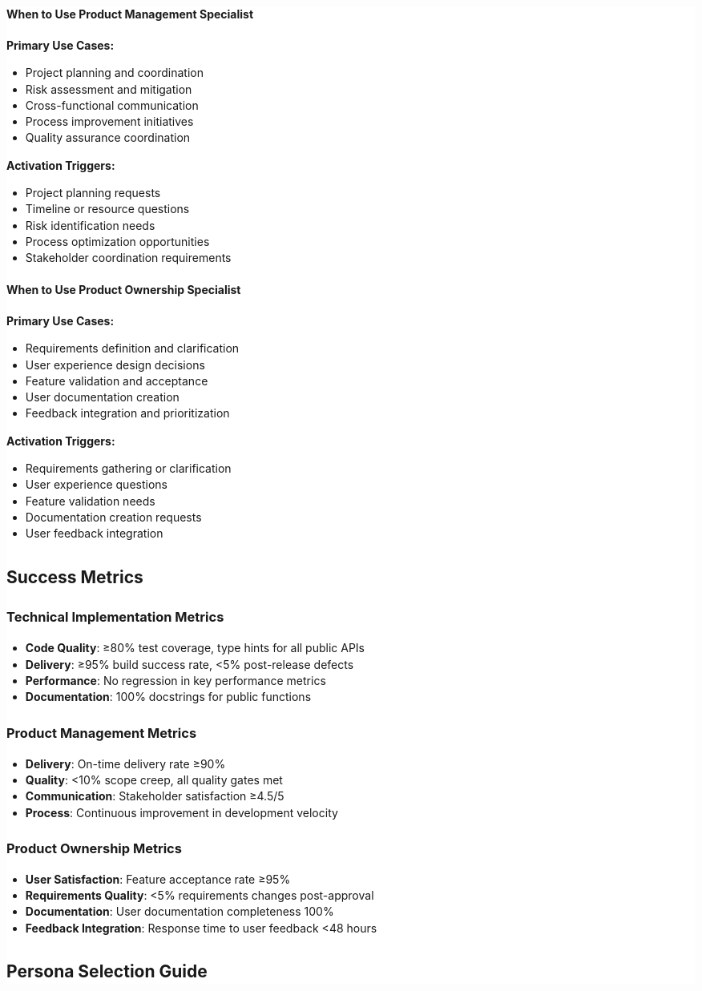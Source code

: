 #### When to Use Product Management Specialist
**Primary Use Cases:**
- Project planning and coordination
- Risk assessment and mitigation
- Cross-functional communication
- Process improvement initiatives
- Quality assurance coordination

**Activation Triggers:**
- Project planning requests
- Timeline or resource questions
- Risk identification needs
- Process optimization opportunities
- Stakeholder coordination requirements

#### When to Use Product Ownership Specialist
**Primary Use Cases:**
- Requirements definition and clarification
- User experience design decisions
- Feature validation and acceptance
- User documentation creation
- Feedback integration and prioritization

**Activation Triggers:**
- Requirements gathering or clarification
- User experience questions
- Feature validation needs
- Documentation creation requests
- User feedback integration

## Success Metrics

### Technical Implementation Metrics
- **Code Quality**: ≥80% test coverage, type hints for all public APIs
- **Delivery**: ≥95% build success rate, <5% post-release defects
- **Performance**: No regression in key performance metrics
- **Documentation**: 100% docstrings for public functions

### Product Management Metrics
- **Delivery**: On-time delivery rate ≥90%
- **Quality**: <10% scope creep, all quality gates met
- **Communication**: Stakeholder satisfaction ≥4.5/5
- **Process**: Continuous improvement in development velocity

### Product Ownership Metrics
- **User Satisfaction**: Feature acceptance rate ≥95%
- **Requirements Quality**: <5% requirements changes post-approval
- **Documentation**: User documentation completeness 100%
- **Feedback Integration**: Response time to user feedback <48 hours

## Persona Selection Guide
